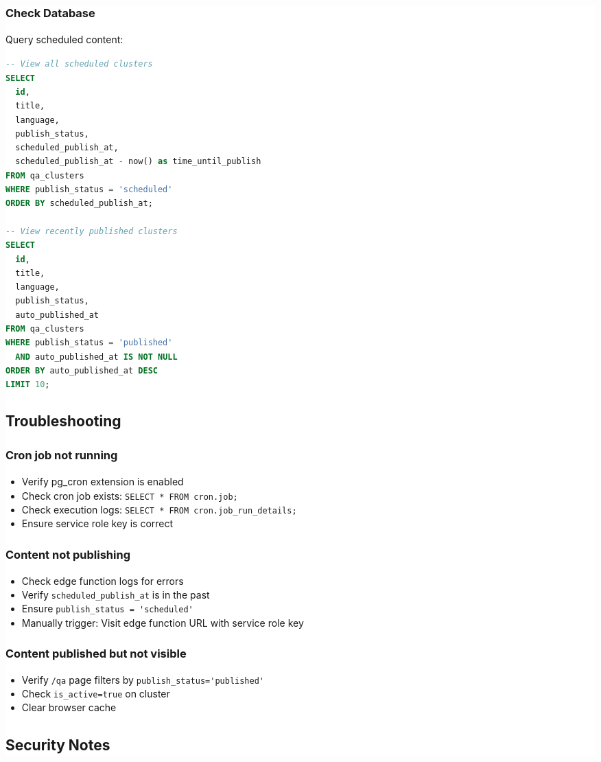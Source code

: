 ### Check Database

Query scheduled content:
```sql
-- View all scheduled clusters
SELECT 
  id, 
  title, 
  language, 
  publish_status,
  scheduled_publish_at,
  scheduled_publish_at - now() as time_until_publish
FROM qa_clusters 
WHERE publish_status = 'scheduled'
ORDER BY scheduled_publish_at;

-- View recently published clusters
SELECT 
  id, 
  title, 
  language, 
  publish_status,
  auto_published_at
FROM qa_clusters 
WHERE publish_status = 'published' 
  AND auto_published_at IS NOT NULL
ORDER BY auto_published_at DESC 
LIMIT 10;
```

## Troubleshooting

### Cron job not running
- Verify pg_cron extension is enabled
- Check cron job exists: `SELECT * FROM cron.job;`
- Check execution logs: `SELECT * FROM cron.job_run_details;`
- Ensure service role key is correct

### Content not publishing
- Check edge function logs for errors
- Verify `scheduled_publish_at` is in the past
- Ensure `publish_status = 'scheduled'`
- Manually trigger: Visit edge function URL with service role key

### Content published but not visible
- Verify `/qa` page filters by `publish_status='published'`
- Check `is_active=true` on cluster
- Clear browser cache

## Security Notes
